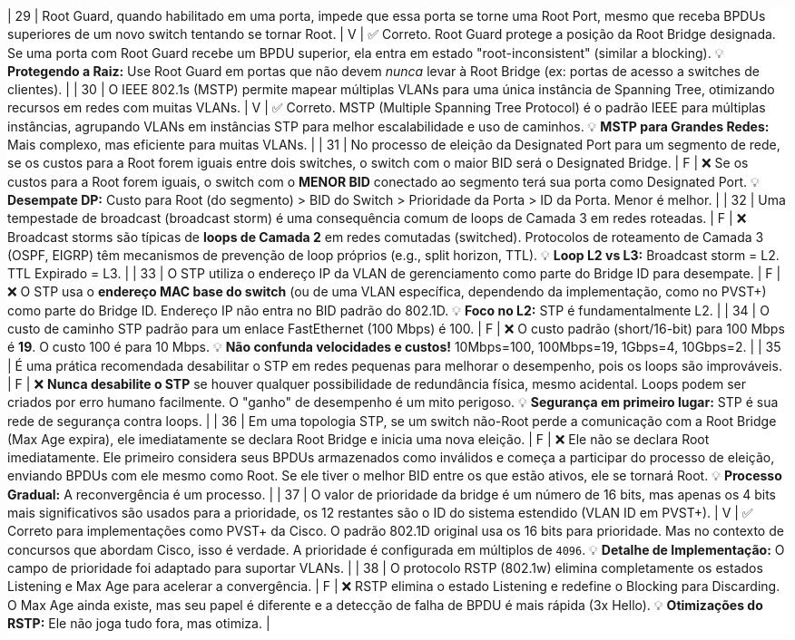 | 29 | Root Guard, quando habilitado em uma porta, impede que essa porta se torne uma Root Port, mesmo que receba BPDUs superiores de um novo switch tentando se tornar Root.                           | V        | ✅ Correto. Root Guard protege a posição da Root Bridge designada. Se uma porta com Root Guard recebe um BPDU superior, ela entra em estado "root-inconsistent" (similar a blocking). 💡 **Protegendo a Raiz:** Use Root Guard em portas que não devem *nunca* levar à Root Bridge (ex: portas de acesso a switches de clientes).                                               |
| 30 | O IEEE 802.1s (MSTP) permite mapear múltiplas VLANs para uma única instância de Spanning Tree, otimizando recursos em redes com muitas VLANs.                                                    | V        | ✅ Correto. MSTP (Multiple Spanning Tree Protocol) é o padrão IEEE para múltiplas instâncias, agrupando VLANs em instâncias STP para melhor escalabilidade e uso de caminhos. 💡 **MSTP para Grandes Redes:** Mais complexo, mas eficiente para muitas VLANs.                                                                                                                   |
| 31 | No processo de eleição da Designated Port para um segmento de rede, se os custos para a Root forem iguais entre dois switches, o switch com o maior BID será o Designated Bridge.                | F        | ❌ Se os custos para a Root forem iguais, o switch com o **MENOR BID** conectado ao segmento terá sua porta como Designated Port. 💡 **Desempate DP:** Custo para Root (do segmento) > BID do Switch > Prioridade da Porta > ID da Porta. Menor é melhor.                                                                                                                       |
| 32 | Uma tempestade de broadcast (broadcast storm) é uma consequência comum de loops de Camada 3 em redes roteadas.                                                                                   | F        | ❌ Broadcast storms são típicas de **loops de Camada 2** em redes comutadas (switched). Protocolos de roteamento de Camada 3 (OSPF, EIGRP) têm mecanismos de prevenção de loop próprios (e.g., split horizon, TTL). 💡 **Loop L2 vs L3:** Broadcast storm = L2. TTL Expirado = L3.                                                                                              |
| 33 | O STP utiliza o endereço IP da VLAN de gerenciamento como parte do Bridge ID para desempate.                                                                                                     | F        | ❌ O STP usa o **endereço MAC base do switch** (ou de uma VLAN específica, dependendo da implementação, como no PVST+) como parte do Bridge ID. Endereço IP não entra no BID padrão do 802.1D. 💡 **Foco no L2:** STP é fundamentalmente L2.                                                                                                                                    |
| 34 | O custo de caminho STP padrão para um enlace FastEthernet (100 Mbps) é 100.                                                                                                                      | F        | ❌ O custo padrão (short/16-bit) para 100 Mbps é **19**. O custo 100 é para 10 Mbps. 💡 **Não confunda velocidades e custos!** 10Mbps=100, 100Mbps=19, 1Gbps=4, 10Gbps=2.                                                                                                                                                                                                       |
| 35 | É uma prática recomendada desabilitar o STP em redes pequenas para melhorar o desempenho, pois os loops são improváveis.                                                                         | F        | ❌ **Nunca desabilite o STP** se houver qualquer possibilidade de redundância física, mesmo acidental. Loops podem ser criados por erro humano facilmente. O "ganho" de desempenho é um mito perigoso. 💡 **Segurança em primeiro lugar:** STP é sua rede de segurança contra loops.                                                                                            |
| 36 | Em uma topologia STP, se um switch não-Root perde a comunicação com a Root Bridge (Max Age expira), ele imediatamente se declara Root Bridge e inicia uma nova eleição.                          | F        | ❌ Ele não se declara Root imediatamente. Ele primeiro considera seus BPDUs armazenados como inválidos e começa a participar do processo de eleição, enviando BPDUs com ele mesmo como Root. Se ele tiver o melhor BID entre os que estão ativos, ele se tornará Root. 💡 **Processo Gradual:** A reconvergência é um processo.                                                 |
| 37 | O valor de prioridade da bridge é um número de 16 bits, mas apenas os 4 bits mais significativos são usados para a prioridade, os 12 restantes são o ID do sistema estendido (VLAN ID em PVST+). | V        | ✅ Correto para implementações como PVST+ da Cisco. O padrão 802.1D original usa os 16 bits para prioridade. Mas no contexto de concursos que abordam Cisco, isso é verdade. A prioridade é configurada em múltiplos de `4096`. 💡 **Detalhe de Implementação:** O campo de prioridade foi adaptado para suportar VLANs.                                                        |
| 38 | O protocolo RSTP (802.1w) elimina completamente os estados Listening e Max Age para acelerar a convergência.                                                                                     | F        | ❌ RSTP elimina o estado Listening e redefine o Blocking para Discarding. O Max Age ainda existe, mas seu papel é diferente e a detecção de falha de BPDU é mais rápida (3x Hello). 💡 **Otimizações do RSTP:** Ele não joga tudo fora, mas otimiza.                                                                                                                            |